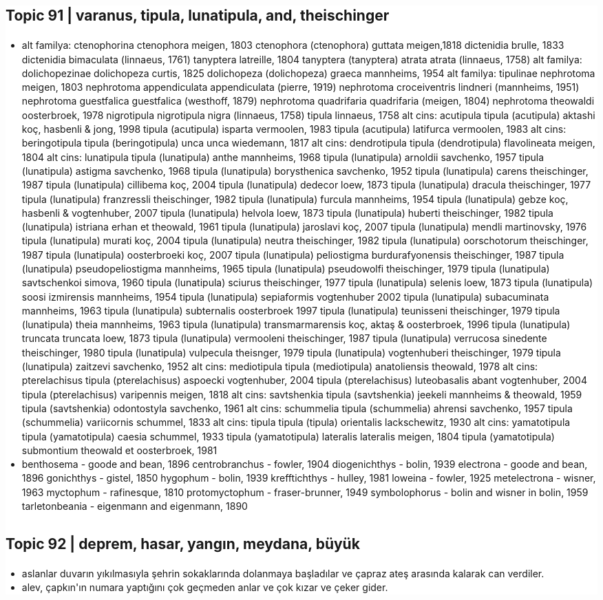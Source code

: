 ## Topic 91 | varanus, tipula, lunatipula, and, theischinger
- alt familya: ctenophorina ctenophora meigen, 1803 ctenophora (ctenophora) guttata meigen,1818 dictenidia brulle, 1833 dictenidia bimaculata (linnaeus, 1761) tanyptera latreille, 1804 tanyptera (tanyptera) atrata atrata (linnaeus, 1758) alt familya: dolichopezinae dolichopeza curtis, 1825 dolichopeza (dolichopeza) graeca mannheims, 1954 alt familya: tipulinae nephrotoma meigen, 1803 nephrotoma appendiculata appendiculata (pierre, 1919) nephrotoma croceiventris lindneri (mannheims, 1951) nephrotoma guestfalica guestfalica (westhoff, 1879) nephrotoma quadrifaria quadrifaria (meigen, 1804) nephrotoma theowaldi oosterbroek, 1978 nigrotipula nigrotipula nigra (linnaeus, 1758) tipula linnaeus, 1758 alt cins: acutipula tipula (acutipula) aktashi koç, hasbenli & jong, 1998 tipula (acutipula) isparta vermoolen, 1983 tipula (acutipula) latifurca vermoolen, 1983 alt cins: beringotipula tipula (beringotipula) unca unca wiedemann, 1817 alt cins: dendrotipula tipula (dendrotipula) flavolineata meigen, 1804 alt cins: lunatipula tipula (lunatipula) anthe mannheims, 1968 tipula (lunatipula) arnoldii savchenko, 1957 tipula (lunatipula) astigma savchenko, 1968 tipula (lunatipula) borysthenica savchenko, 1952 tipula (lunatipula) carens theischinger, 1987 tipula (lunatipula) cillibema koç, 2004 tipula (lunatipula) dedecor loew, 1873 tipula (lunatipula) dracula theischinger, 1977 tipula (lunatipula) franzressli theischinger, 1982 tipula (lunatipula) furcula mannheims, 1954 tipula (lunatipula) gebze koç, hasbenli & vogtenhuber, 2007 tipula (lunatipula) helvola loew, 1873 tipula (lunatipula) huberti theischinger, 1982 tipula (lunatipula) istriana erhan et theowald, 1961 tipula (lunatipula) jaroslavi koç, 2007 tipula (lunatipula) mendli martinovsky, 1976 tipula (lunatipula) murati koç, 2004 tipula (lunatipula) neutra theischinger, 1982 tipula (lunatipula) oorschotorum theischinger, 1987 tipula (lunatipula) oosterbroeki koç, 2007 tipula (lunatipula) peliostigma burdurafyonensis theischinger, 1987 tipula (lunatipula) pseudopeliostigma mannheims, 1965 tipula (lunatipula) pseudowolfi theischinger, 1979 tipula (lunatipula) savtschenkoi simova, 1960 tipula (lunatipula) sciurus theischinger, 1977 tipula (lunatipula) selenis loew, 1873 tipula (lunatipula) soosi izmirensis mannheims, 1954 tipula (lunatipula) sepiaformis vogtenhuber 2002 tipula (lunatipula) subacuminata mannheims, 1963 tipula (lunatipula) subternalis oosterbroek 1997 tipula (lunatipula) teunisseni theischinger, 1979 tipula (lunatipula) theia mannheims, 1963 tipula (lunatipula) transmarmarensis koç, aktaş & oosterbroek, 1996 tipula (lunatipula) truncata truncata loew, 1873 tipula (lunatipula) vermooleni theischinger, 1987 tipula (lunatipula) verrucosa sinedente theischinger, 1980 tipula (lunatipula) vulpecula theisnger, 1979 tipula (lunatipula) vogtenhuberi theischinger, 1979 tipula (lunatipula) zaitzevi savchenko, 1952 alt cins: mediotipula tipula (mediotipula) anatoliensis theowald, 1978 alt cins: pterelachisus tipula (pterelachisus) aspoecki vogtenhuber, 2004 tipula (pterelachisus) luteobasalis abant vogtenhuber, 2004 tipula (pterelachisus) varipennis meigen, 1818 alt cins: savtshenkia tipula (savtshenkia) jeekeli mannheims & theowald, 1959 tipula (savtshenkia) odontostyla savchenko, 1961 alt cins: schummelia tipula (schummelia) ahrensi savchenko, 1957 tipula (schummelia) variicornis schummel, 1833 alt cins: tipula tipula (tipula) orientalis lackschewitz, 1930 alt cins: yamatotipula tipula (yamatotipula) caesia schummel, 1933 tipula (yamatotipula) lateralis lateralis meigen, 1804 tipula (yamatotipula) submontium theowald et oosterbroek, 1981
- benthosema - goode and bean, 1896 centrobranchus - fowler, 1904 diogenichthys - bolin, 1939 electrona - goode and bean, 1896 gonichthys - gistel, 1850 hygophum - bolin, 1939 krefftichthys - hulley, 1981 loweina - fowler, 1925 metelectrona - wisner, 1963 myctophum - rafinesque, 1810 protomyctophum - fraser-brunner, 1949 symbolophorus - bolin and wisner in bolin, 1959 tarletonbeania - eigenmann and eigenmann, 1890

## Topic 92 | deprem, hasar, yangın, meydana, büyük
- aslanlar duvarın yıkılmasıyla şehrin sokaklarında dolanmaya başladılar ve çapraz ateş arasında kalarak can verdiler.
- alev, çapkın'ın numara yaptığını çok geçmeden anlar ve çok kızar ve çeker gider.

